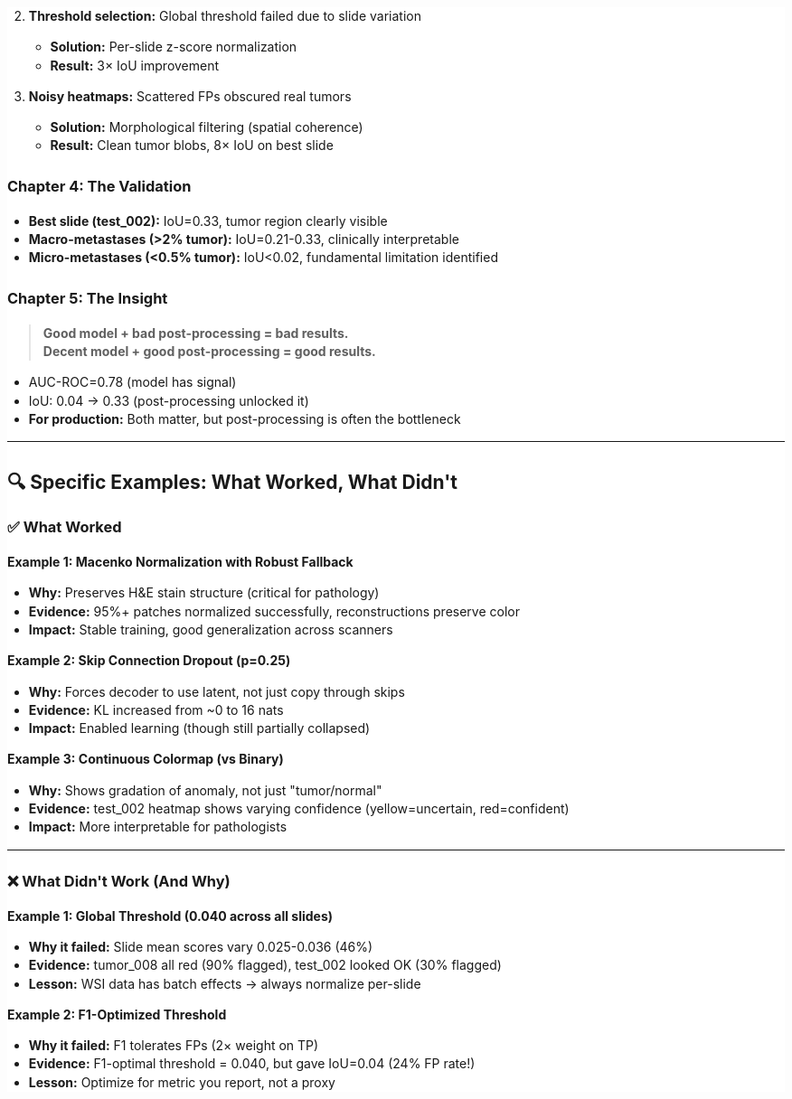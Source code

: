 2. **Threshold selection:** Global threshold failed due to slide variation
   - **Solution:** Per-slide z-score normalization
   - **Result:** 3× IoU improvement

3. **Noisy heatmaps:** Scattered FPs obscured real tumors
   - **Solution:** Morphological filtering (spatial coherence)
   - **Result:** Clean tumor blobs, 8× IoU on best slide

### **Chapter 4: The Validation**
- **Best slide (test_002):** IoU=0.33, tumor region clearly visible
- **Macro-metastases (>2% tumor):** IoU=0.21-0.33, clinically interpretable
- **Micro-metastases (<0.5% tumor):** IoU<0.02, fundamental limitation identified

### **Chapter 5: The Insight**
> **Good model + bad post-processing = bad results.**  
> **Decent model + good post-processing = good results.**

- AUC-ROC=0.78 (model has signal)
- IoU: 0.04 → 0.33 (post-processing unlocked it)
- **For production:** Both matter, but post-processing is often the bottleneck

---

## 🔍 **Specific Examples: What Worked, What Didn't**

### **✅ What Worked**

**Example 1: Macenko Normalization with Robust Fallback**
- **Why:** Preserves H&E stain structure (critical for pathology)
- **Evidence:** 95%+ patches normalized successfully, reconstructions preserve color
- **Impact:** Stable training, good generalization across scanners

**Example 2: Skip Connection Dropout (p=0.25)**
- **Why:** Forces decoder to use latent, not just copy through skips
- **Evidence:** KL increased from ~0 to 16 nats
- **Impact:** Enabled learning (though still partially collapsed)

**Example 3: Continuous Colormap (vs Binary)**
- **Why:** Shows gradation of anomaly, not just "tumor/normal"
- **Evidence:** test_002 heatmap shows varying confidence (yellow=uncertain, red=confident)
- **Impact:** More interpretable for pathologists

---

### **❌ What Didn't Work (And Why)**

**Example 1: Global Threshold (0.040 across all slides)**
- **Why it failed:** Slide mean scores vary 0.025-0.036 (46%)
- **Evidence:** tumor_008 all red (90% flagged), test_002 looked OK (30% flagged)
- **Lesson:** WSI data has batch effects → always normalize per-slide

**Example 2: F1-Optimized Threshold**
- **Why it failed:** F1 tolerates FPs (2× weight on TP)
- **Evidence:** F1-optimal threshold = 0.040, but gave IoU=0.04 (24% FP rate!)
- **Lesson:** Optimize for metric you report, not a proxy
